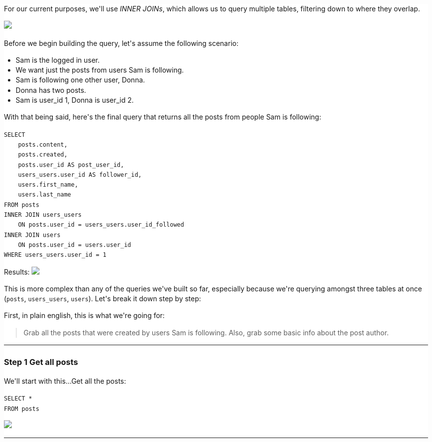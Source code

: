 For our current purposes, we'll use *INNER JOINs*, which allows us to query multiple tables, filtering down to where they overlap.

<img src='http://making-the-internet.s3.amazonaws.com/framework-join-venn.png'>

Before we begin building the query, let's assume the following scenario:

* Sam is the logged in user. 
* We want just the posts from users Sam is following.
* Sam is following one other user, Donna.
* Donna has two posts.
* Sam is user_id 1, Donna is user_id 2.

With that being said, here's the final query that returns all the posts from people Sam is following:

	SELECT 
	    posts.content,
	    posts.created,
	    posts.user_id AS post_user_id,
	    users_users.user_id AS follower_id,
	    users.first_name,
	    users.last_name
	FROM posts
	INNER JOIN users_users 
		ON posts.user_id = users_users.user_id_followed
	INNER JOIN users 
		ON posts.user_id = users.user_id
	WHERE users_users.user_id = 1


Results:
<img src='http://making-the-internet.s3.amazonaws.com/framework-big-query-0.png'>

This is more complex than any of the queries we've built so far, especially because we're querying amongst three tables at once (`posts`, `users_users`, `users`). Let's break it down step by step:

First, in plain english, this is what we're going for: 
<blockquote>Grab all the posts that were created by users Sam is following. Also, grab some basic info about the post author.</blockquote>

---

### Step 1 Get all posts
We'll start with this…Get all the posts:

	SELECT *
	FROM posts
	
<img src='http://making-the-internet.s3.amazonaws.com/framework-big-query-1.png?cachebust=oct24'>





---

